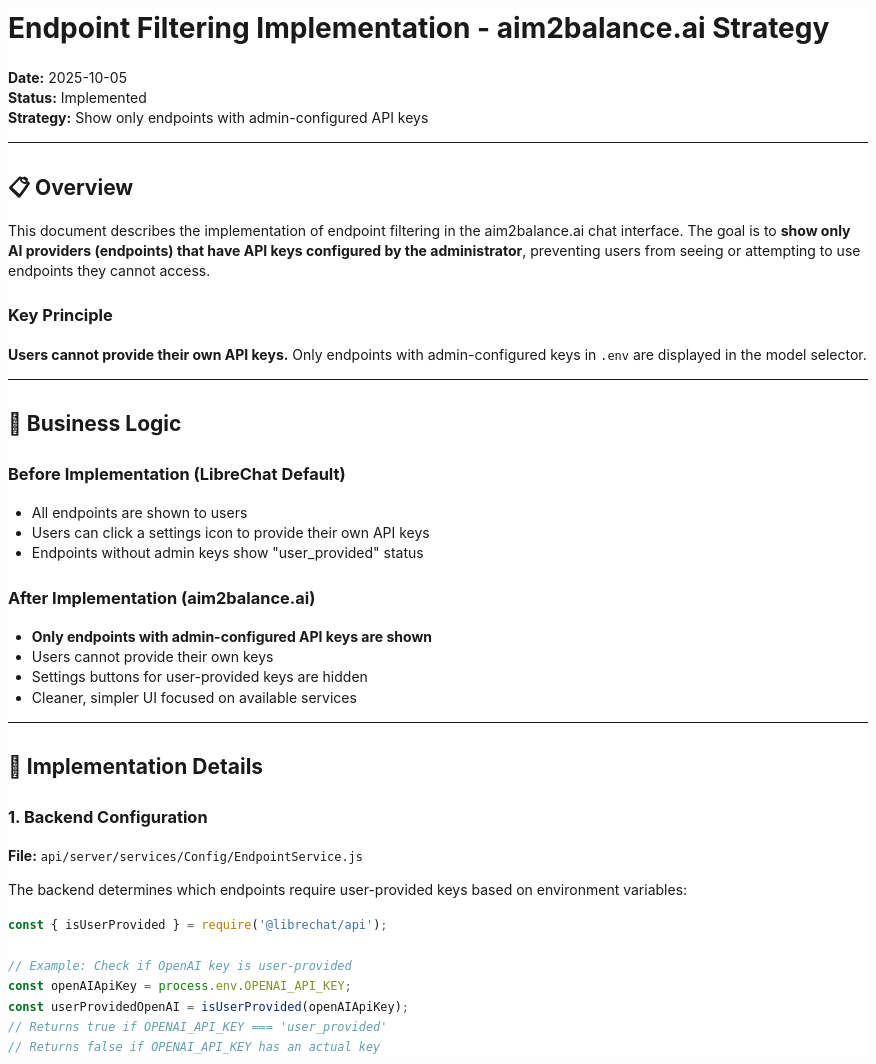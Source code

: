 # Endpoint Filtering Implementation - aim2balance.ai Strategy

**Date:** 2025-10-05  
**Status:** Implemented  
**Strategy:** Show only endpoints with admin-configured API keys

---

## 📋 Overview

This document describes the implementation of endpoint filtering in the aim2balance.ai chat interface. The goal is to **show only AI providers (endpoints) that have API keys configured by the administrator**, preventing users from seeing or attempting to use endpoints they cannot access.

### Key Principle
**Users cannot provide their own API keys.** Only endpoints with admin-configured keys in `.env` are displayed in the model selector.

---

## 🎯 Business Logic

### Before Implementation (LibreChat Default)
- All endpoints are shown to users
- Users can click a settings icon to provide their own API keys
- Endpoints without admin keys show "user_provided" status

### After Implementation (aim2balance.ai)
- **Only endpoints with admin-configured API keys are shown**
- Users cannot provide their own keys
- Settings buttons for user-provided keys are hidden
- Cleaner, simpler UI focused on available services

---

## 🔧 Implementation Details

### 1. Backend Configuration

**File:** `api/server/services/Config/EndpointService.js`

The backend determines which endpoints require user-provided keys based on environment variables:

```javascript
const { isUserProvided } = require('@librechat/api');

// Example: Check if OpenAI key is user-provided
const openAIApiKey = process.env.OPENAI_API_KEY;
const userProvidedOpenAI = isUserProvided(openAIApiKey);
// Returns true if OPENAI_API_KEY === 'user_provided'
// Returns false if OPENAI_API_KEY has an actual key
```
